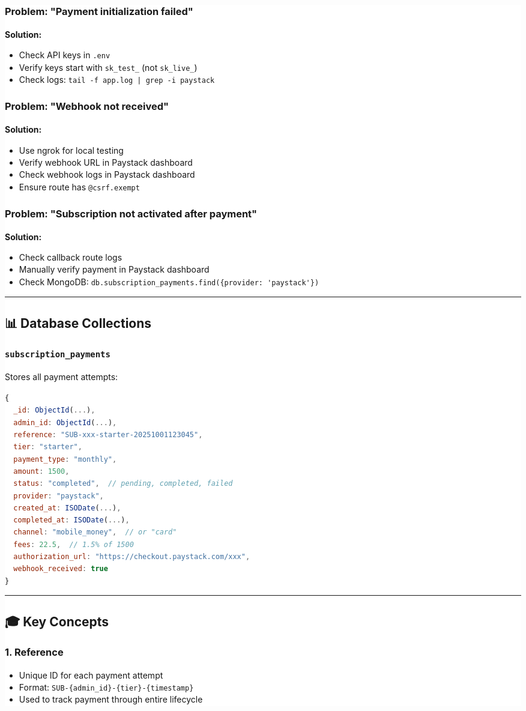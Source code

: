 ### Problem: "Payment initialization failed"
**Solution:**
- Check API keys in `.env`
- Verify keys start with `sk_test_` (not `sk_live_`)
- Check logs: `tail -f app.log | grep -i paystack`

### Problem: "Webhook not received"
**Solution:**
- Use ngrok for local testing
- Verify webhook URL in Paystack dashboard
- Check webhook logs in Paystack dashboard
- Ensure route has `@csrf.exempt`

### Problem: "Subscription not activated after payment"
**Solution:**
- Check callback route logs
- Manually verify payment in Paystack dashboard
- Check MongoDB: `db.subscription_payments.find({provider: 'paystack'})`

---

## 📊 Database Collections

### `subscription_payments`
Stores all payment attempts:

```javascript
{
  _id: ObjectId(...),
  admin_id: ObjectId(...),
  reference: "SUB-xxx-starter-20251001123045",
  tier: "starter",
  payment_type: "monthly",
  amount: 1500,
  status: "completed",  // pending, completed, failed
  provider: "paystack",
  created_at: ISODate(...),
  completed_at: ISODate(...),
  channel: "mobile_money",  // or "card"
  fees: 22.5,  // 1.5% of 1500
  authorization_url: "https://checkout.paystack.com/xxx",
  webhook_received: true
}
```

---

## 🎓 Key Concepts

### 1. **Reference**
- Unique ID for each payment attempt
- Format: `SUB-{admin_id}-{tier}-{timestamp}`
- Used to track payment through entire lifecycle
